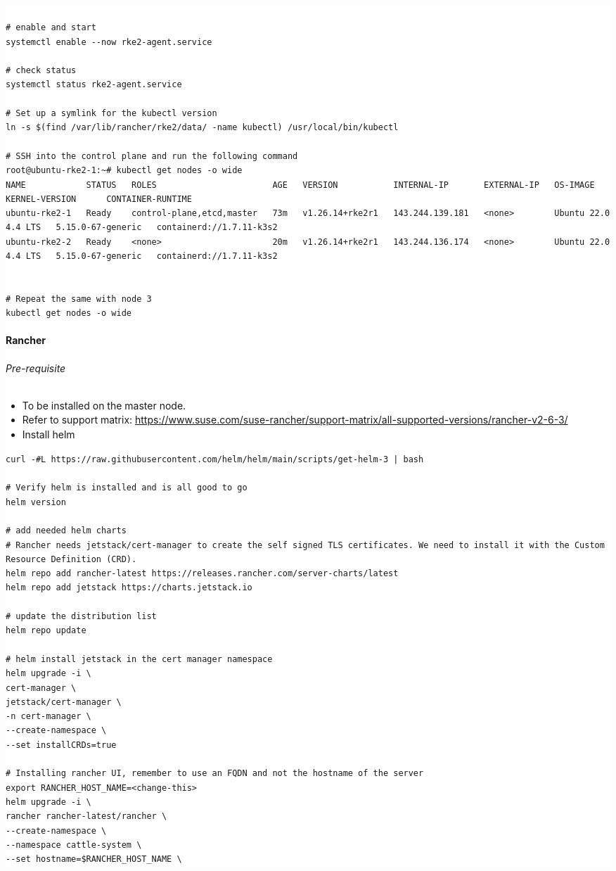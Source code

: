 ```shell

# enable and start
systemctl enable --now rke2-agent.service

# check status
systemctl status rke2-agent.service

# Set up a symlink for the kubectl version
ln -s $(find /var/lib/rancher/rke2/data/ -name kubectl) /usr/local/bin/kubectl

# SSH into the control plane and run the following command
root@ubuntu-rke2-1:~# kubectl get nodes -o wide
NAME            STATUS   ROLES                       AGE   VERSION           INTERNAL-IP       EXTERNAL-IP   OS-IMAGE             KERNEL-VERSION      CONTAINER-RUNTIME
ubuntu-rke2-1   Ready    control-plane,etcd,master   73m   v1.26.14+rke2r1   143.244.139.181   <none>        Ubuntu 22.04.4 LTS   5.15.0-67-generic   containerd://1.7.11-k3s2
ubuntu-rke2-2   Ready    <none>                      20m   v1.26.14+rke2r1   143.244.136.174   <none>        Ubuntu 22.04.4 LTS   5.15.0-67-generic   containerd://1.7.11-k3s2
 

# Repeat the same with node 3 
kubectl get nodes -o wide

```

#### Rancher

###### Pre-requisite

* To be installed on the master node.
* Refer to support matrix: https://www.suse.com/suse-rancher/support-matrix/all-supported-versions/rancher-v2-6-3/
* Install helm

```shell
curl -#L https://raw.githubusercontent.com/helm/helm/main/scripts/get-helm-3 | bash

# Verify helm is installed and is all good to go
helm version

# add needed helm charts
# Rancher needs jetstack/cert-manager to create the self signed TLS certificates. We need to install it with the Custom Resource Definition (CRD). 
helm repo add rancher-latest https://releases.rancher.com/server-charts/latest
helm repo add jetstack https://charts.jetstack.io

# update the distribution list
helm repo update

# helm install jetstack in the cert manager namespace
helm upgrade -i \
cert-manager \
jetstack/cert-manager \
-n cert-manager \
--create-namespace \
--set installCRDs=true

# Installing rancher UI, remember to use an FQDN and not the hostname of the server
export RANCHER_HOST_NAME=<change-this>
helm upgrade -i \
rancher rancher-latest/rancher \
--create-namespace \
--namespace cattle-system \
--set hostname=$RANCHER_HOST_NAME \
```